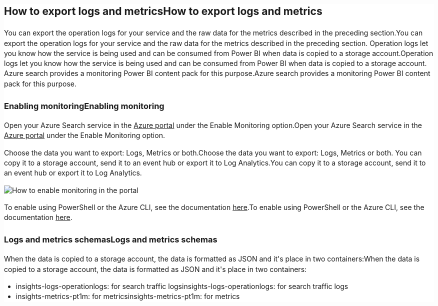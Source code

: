 ## <a name="how-to-export-logs-and-metrics"></a><span data-ttu-id="5a155-138">How to export logs and metrics</span><span class="sxs-lookup"><span data-stu-id="5a155-138">How to export logs and metrics</span></span>

<span data-ttu-id="5a155-139">You can export the operation logs for your service and the raw data for the metrics described in the preceding section.</span><span class="sxs-lookup"><span data-stu-id="5a155-139">You can export the operation logs for your service and the raw data for the metrics described in the preceding section.</span></span> <span data-ttu-id="5a155-140">Operation logs let you know how the service is being used and can be consumed from Power BI when data is copied to a storage account.</span><span class="sxs-lookup"><span data-stu-id="5a155-140">Operation logs let you know how the service is being used and can be consumed from Power BI when data is copied to a storage account.</span></span> <span data-ttu-id="5a155-141">Azure search provides a monitoring Power BI content pack for this purpose.</span><span class="sxs-lookup"><span data-stu-id="5a155-141">Azure search provides a monitoring Power BI content pack for this purpose.</span></span>


### <a name="enabling-monitoring"></a><span data-ttu-id="5a155-142">Enabling monitoring</span><span class="sxs-lookup"><span data-stu-id="5a155-142">Enabling monitoring</span></span>
<span data-ttu-id="5a155-143">Open your Azure Search service in the [Azure portal](http://portal.azure.com) under the Enable Monitoring option.</span><span class="sxs-lookup"><span data-stu-id="5a155-143">Open your Azure Search service in the [Azure portal](http://portal.azure.com) under the Enable Monitoring option.</span></span>

<span data-ttu-id="5a155-144">Choose the data you want to export: Logs, Metrics or both.</span><span class="sxs-lookup"><span data-stu-id="5a155-144">Choose the data you want to export: Logs, Metrics or both.</span></span> <span data-ttu-id="5a155-145">You can copy it to a storage account, send it to an event hub or export it to Log Analytics.</span><span class="sxs-lookup"><span data-stu-id="5a155-145">You can copy it to a storage account, send it to an event hub or export it to Log Analytics.</span></span>

![How to enable monitoring in the portal][3]

<span data-ttu-id="5a155-147">To enable using PowerShell or the Azure CLI, see the documentation [here](https://docs.microsoft.com/azure/monitoring-and-diagnostics/monitoring-overview-of-diagnostic-logs#how-to-enable-collection-of-diagnostic-logs).</span><span class="sxs-lookup"><span data-stu-id="5a155-147">To enable using PowerShell or the Azure CLI, see the documentation [here](https://docs.microsoft.com/azure/monitoring-and-diagnostics/monitoring-overview-of-diagnostic-logs#how-to-enable-collection-of-diagnostic-logs).</span></span>

### <a name="logs-and-metrics-schemas"></a><span data-ttu-id="5a155-148">Logs and metrics schemas</span><span class="sxs-lookup"><span data-stu-id="5a155-148">Logs and metrics schemas</span></span>
<span data-ttu-id="5a155-149">When the data is copied to a storage account, the data is formatted as JSON and it's place in two containers:</span><span class="sxs-lookup"><span data-stu-id="5a155-149">When the data is copied to a storage account, the data is formatted as JSON and it's place in two containers:</span></span>

* <span data-ttu-id="5a155-150">insights-logs-operationlogs: for search traffic logs</span><span class="sxs-lookup"><span data-stu-id="5a155-150">insights-logs-operationlogs: for search traffic logs</span></span>
* <span data-ttu-id="5a155-151">insights-metrics-pt1m: for metrics</span><span class="sxs-lookup"><span data-stu-id="5a155-151">insights-metrics-pt1m: for metrics</span></span>


[1]: https://docstestmedia1.blob.core.windows.net/azure-media/articles/search/media/search-monitor-usage/AzSearch-Monitor-BarChart.PNG
[2]: https://docstestmedia1.blob.core.windows.net/azure-media/articles/search/media/search-monitor-usage/AzureSearch-Monitor1.PNG
[3]: https://docstestmedia1.blob.core.windows.net/azure-media/articles/search/media/search-monitor-usage/AzureSearch-Enable-Monitoring.PNG
[4]: https://docstestmedia1.blob.core.windows.net/azure-media/articles/search/media/search-monitor-usage/AzureSearch-PowerBI-Dashboard.png